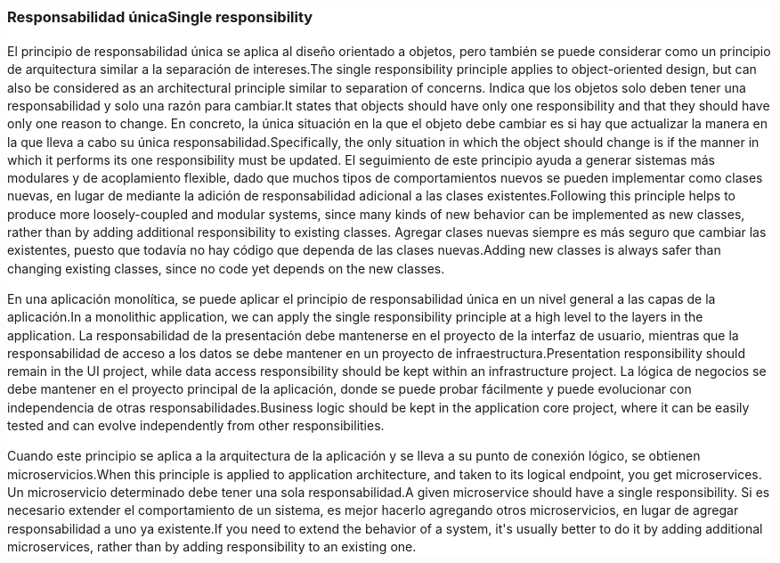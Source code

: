 ### <a name="single-responsibility"></a><span data-ttu-id="1a06c-148">Responsabilidad única</span><span class="sxs-lookup"><span data-stu-id="1a06c-148">Single responsibility</span></span>

<span data-ttu-id="1a06c-149">El principio de responsabilidad única se aplica al diseño orientado a objetos, pero también se puede considerar como un principio de arquitectura similar a la separación de intereses.</span><span class="sxs-lookup"><span data-stu-id="1a06c-149">The single responsibility principle applies to object-oriented design, but can also be considered as an architectural principle similar to separation of concerns.</span></span> <span data-ttu-id="1a06c-150">Indica que los objetos solo deben tener una responsabilidad y solo una razón para cambiar.</span><span class="sxs-lookup"><span data-stu-id="1a06c-150">It states that objects should have only one responsibility and that they should have only one reason to change.</span></span> <span data-ttu-id="1a06c-151">En concreto, la única situación en la que el objeto debe cambiar es si hay que actualizar la manera en la que lleva a cabo su única responsabilidad.</span><span class="sxs-lookup"><span data-stu-id="1a06c-151">Specifically, the only situation in which the object should change is if the manner in which it performs its one responsibility must be updated.</span></span> <span data-ttu-id="1a06c-152">El seguimiento de este principio ayuda a generar sistemas más modulares y de acoplamiento flexible, dado que muchos tipos de comportamientos nuevos se pueden implementar como clases nuevas, en lugar de mediante la adición de responsabilidad adicional a las clases existentes.</span><span class="sxs-lookup"><span data-stu-id="1a06c-152">Following this principle helps to produce more loosely-coupled and modular systems, since many kinds of new behavior can be implemented as new classes, rather than by adding additional responsibility to existing classes.</span></span> <span data-ttu-id="1a06c-153">Agregar clases nuevas siempre es más seguro que cambiar las existentes, puesto que todavía no hay código que dependa de las clases nuevas.</span><span class="sxs-lookup"><span data-stu-id="1a06c-153">Adding new classes is always safer than changing existing classes, since no code yet depends on the new classes.</span></span>

<span data-ttu-id="1a06c-154">En una aplicación monolítica, se puede aplicar el principio de responsabilidad única en un nivel general a las capas de la aplicación.</span><span class="sxs-lookup"><span data-stu-id="1a06c-154">In a monolithic application, we can apply the single responsibility principle at a high level to the layers in the application.</span></span> <span data-ttu-id="1a06c-155">La responsabilidad de la presentación debe mantenerse en el proyecto de la interfaz de usuario, mientras que la responsabilidad de acceso a los datos se debe mantener en un proyecto de infraestructura.</span><span class="sxs-lookup"><span data-stu-id="1a06c-155">Presentation responsibility should remain in the UI project, while data access responsibility should be kept within an infrastructure project.</span></span> <span data-ttu-id="1a06c-156">La lógica de negocios se debe mantener en el proyecto principal de la aplicación, donde se puede probar fácilmente y puede evolucionar con independencia de otras responsabilidades.</span><span class="sxs-lookup"><span data-stu-id="1a06c-156">Business logic should be kept in the application core project, where it can be easily tested and can evolve independently from other responsibilities.</span></span>

<span data-ttu-id="1a06c-157">Cuando este principio se aplica a la arquitectura de la aplicación y se lleva a su punto de conexión lógico, se obtienen microservicios.</span><span class="sxs-lookup"><span data-stu-id="1a06c-157">When this principle is applied to application architecture, and taken to its logical endpoint, you get microservices.</span></span> <span data-ttu-id="1a06c-158">Un microservicio determinado debe tener una sola responsabilidad.</span><span class="sxs-lookup"><span data-stu-id="1a06c-158">A given microservice should have a single responsibility.</span></span> <span data-ttu-id="1a06c-159">Si es necesario extender el comportamiento de un sistema, es mejor hacerlo agregando otros microservicios, en lugar de agregar responsabilidad a uno ya existente.</span><span class="sxs-lookup"><span data-stu-id="1a06c-159">If you need to extend the behavior of a system, it's usually better to do it by adding additional microservices, rather than by adding responsibility to an existing one.</span></span>
